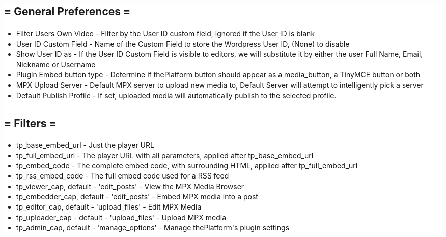 ## = General Preferences =
* Filter Users Own Video - Filter by the User ID custom field, ignored if the User ID is blank
* User ID Custom Field - Name of the Custom Field to store the Wordpress User ID, (None) to disable
* Show User ID as - If the User ID Custom Field is visible to editors, we will substitute it by either the user Full Name, Email, Nickname or Username
* Plugin Embed button type - Determine if thePlatform button should appear as a media_button, a TinyMCE button or both
* MPX Upload Server - Default MPX server to upload new media to, Default Server will attempt to intelligently pick a server
* Default Publish Profile - If set, uploaded media will automatically publish to the selected profile. 

## = Filters =
* tp_base_embed_url - Just the player URL
* tp_full_embed_url - The player URL with all parameters, applied after tp_base_embed_url
* tp_embed_code - The complete embed code, with surrounding HTML, applied after tp_full_embed_url
* tp_rss_embed_code - The full embed code used for a RSS feed
* tp_viewer_cap, default - 'edit_posts' - View the MPX Media Browser	
* tp_embedder_cap, default - 'edit_posts' - Embed MPX media into a post
* tp_editor_cap, default - 'upload_files' - Edit MPX Media
* tp_uploader_cap - default - 'upload_files' - Upload MPX media	
* tp_admin_cap, default - 'manage_options' - Manage thePlatform's plugin settings
